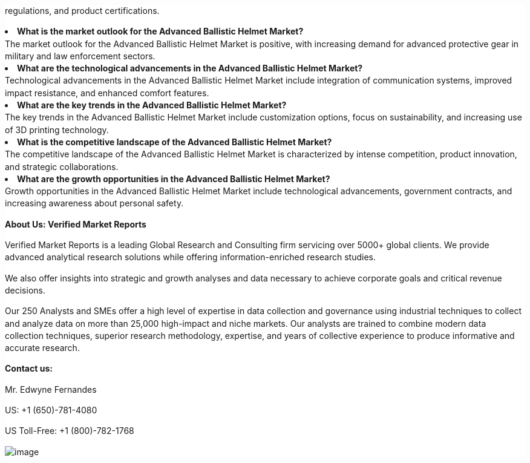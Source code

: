 regulations, and product certifications.</li>  <li><strong>What is the market outlook for the Advanced Ballistic Helmet Market?</strong><br>The market outlook for the Advanced Ballistic Helmet Market is positive, with increasing demand for advanced protective gear in military and law enforcement sectors.</li>  <li><strong>What are the technological advancements in the Advanced Ballistic Helmet Market?</strong><br>Technological advancements in the Advanced Ballistic Helmet Market include integration of communication systems, improved impact resistance, and enhanced comfort features.</li>  <li><strong>What are the key trends in the Advanced Ballistic Helmet Market?</strong><br>The key trends in the Advanced Ballistic Helmet Market include customization options, focus on sustainability, and increasing use of 3D printing technology.</li>  <li><strong>What is the competitive landscape of the Advanced Ballistic Helmet Market?</strong><br>The competitive landscape of the Advanced Ballistic Helmet Market is characterized by intense competition, product innovation, and strategic collaborations.</li>  <li><strong>What are the growth opportunities in the Advanced Ballistic Helmet Market?</strong><br>Growth opportunities in the Advanced Ballistic Helmet Market include technological advancements, government contracts, and increasing awareness about personal safety.</li></ol></h3><p id="" class=""><strong>About Us: Verified Market Reports</strong></p><p id="" class="">Verified Market Reports is a leading Global Research and Consulting firm servicing over 5000+ global clients. We provide advanced analytical research solutions while offering information-enriched research studies.</p><p id="" class="">We also offer insights into strategic and growth analyses and data necessary to achieve corporate goals and critical revenue decisions.</p><p id="" class="">Our 250 Analysts and SMEs offer a high level of expertise in data collection and governance using industrial techniques to collect and analyze data on more than 25,000 high-impact and niche markets. Our analysts are trained to combine modern data collection techniques, superior research methodology, expertise, and years of collective experience to produce informative and accurate research.</p><p id="" class=""><strong>Contact us:</strong></p><p id="" class="">Mr. Edwyne Fernandes</p><p id="" class="">US: +1 (650)-781-4080</p><p id="" class="">US Toll-Free: +1 (800)-782-1768</p>
![image](https://github.com/user-attachments/assets/ce32daed-de82-48c3-b81c-b8575a658a5f)
